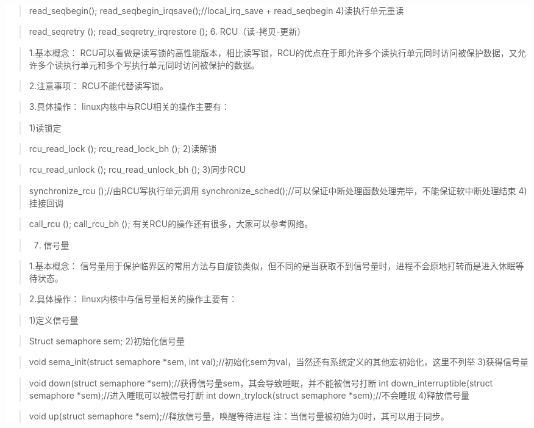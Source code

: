 > read_seqbegin();
read_seqbegin_irqsave();//local_irq_save + read_seqbegin
> 4)读执行单元重读

> read_seqretry ();
read_seqretry_irqrestore ();
> 6. RCU（读-拷贝-更新）

> 1.基本概念：
> RCU可以看做是读写锁的高性能版本，相比读写锁，RCU的优点在于即允许多个读执行单元同时访问被保护数据，又允许多个读执行单元和多个写执行单元同时访问被保护的数据。

> 2.注意事项：
> RCU不能代替读写锁。

> 3.具体操作：
> linux内核中与RCU相关的操作主要有：

> 1)读锁定

> rcu_read_lock ();
rcu_read_lock_bh ();
> 2)读解锁

> rcu_read_unlock ();
rcu_read_unlock_bh ();
> 3)同步RCU

> synchronize_rcu ();//由RCU写执行单元调用
synchronize_sched();//可以保证中断处理函数处理完毕，不能保证软中断处理结束
> 4)挂接回调

> call_rcu ();
call_rcu_bh ();
> 有关RCU的操作还有很多，大家可以参考网络。

> 7. 信号量

> 1.基本概念：
> 信号量用于保护临界区的常用方法与自旋锁类似，但不同的是当获取不到信号量时，进程不会原地打转而是进入休眠等待状态。

> 2.具体操作：
> linux内核中与信号量相关的操作主要有：

> 1)定义信号量

> Struct semaphore sem;
> 2)初始化信号量

> void sema_init(struct semaphore *sem, int val);//初始化sem为val，当然还有系统定义的其他宏初始化，这里不列举
> 3)获得信号量

> void down(struct semaphore *sem);//获得信号量sem，其会导致睡眠，并不能被信号打断 
 int down_interruptible(struct semaphore *sem);//进入睡眠可以被信号打断 
 int down_trylock(struct semaphore *sem);//不会睡眠
> 4)释放信号量

> void up(struct semaphore *sem);//释放信号量，唤醒等待进程
> 注：当信号量被初始为0时，其可以用于同步。
